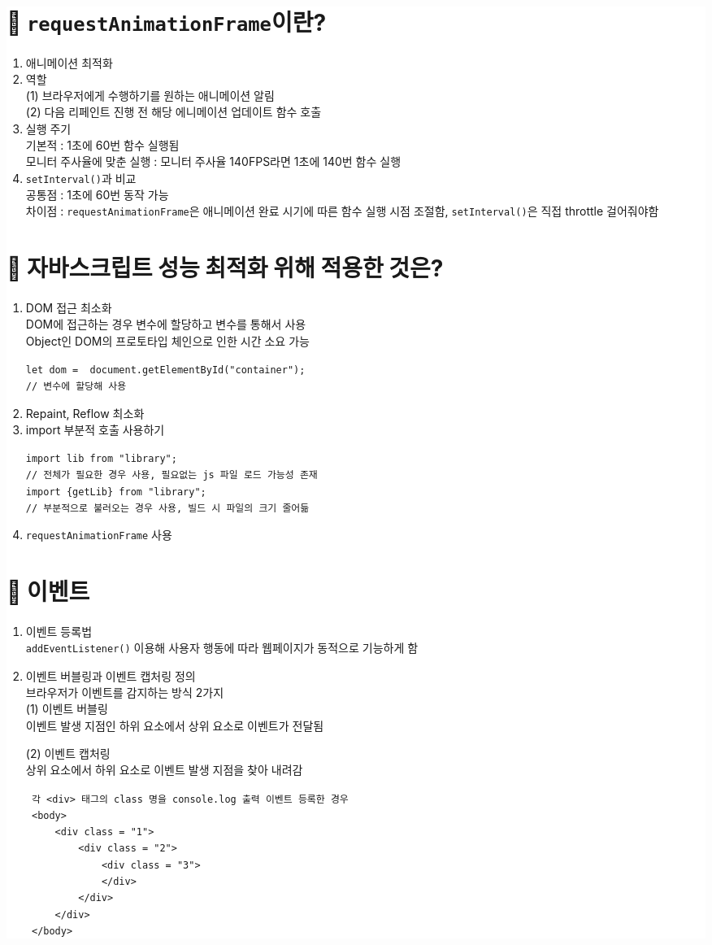 # 💙 `requestAnimationFrame`이란?
1. 애니메이션 최적화
2. 역할 <br>
(1) 브라우저에게 수행하기를 원하는 애니메이션 알림 <br>
(2) 다음 리페인트 진행 전 해당 에니메이션 업데이트 함수 호출
3. 실행 주기 <BR>
기본적 : 1초에 60번 함수 실행됨 <BR>
모니터 주사율에 맞춘 실행 : 모니터 주사율 140FPS라면 1초에 140번 함수 실행 <br>
4. `setInterval()`과 비교 <br>
공통점 : 1초에 60번 동작 가능 <br>
차이점 :  `requestAnimationFrame`은 애니메이션 완료 시기에 따른 함수 실행 시점 조절함, `setInterval()`은 직접 throttle 걸어줘야함


# 💙 자바스크립트 성능 최적화 위해 적용한 것은?
1. DOM 접근 최소화 <br>
DOM에 접근하는 경우 변수에 할당하고 변수를 통해서 사용 <br>
Object인 DOM의 프로토타입 체인으로 인한 시간 소요 가능<br>
    ```
    let dom =  document.getElementById("container");
    // 변수에 할당해 사용
    ```
2. Repaint, Reflow 최소화 <br>
3. import 부분적 호출 사용하기 <br>
    ```
    import lib from "library";
    // 전체가 필요한 경우 사용, 필요없는 js 파일 로드 가능성 존재
    import {getLib} from "library";
    // 부분적으로 불러오는 경우 사용, 빌드 시 파일의 크기 줄어듦
    ```
4. `requestAnimationFrame` 사용




# 💙 이벤트

1. 이벤트 등록법<br>
    `addEventListener()` 이용해 사용자 행동에 따라 웹페이지가 동적으로 기능하게 함
    
2. 이벤트 버블링과 이벤트 캡처링 정의 <br>
    브라우저가 이벤트를 감지하는 방식 2가지<br>
    (1) 이벤트 버블링<br>
        이벤트 발생 지점인 하위 요소에서 상위 요소로 이벤트가 전달됨<br>
        
    (2) 이벤트 캡처링<br>
        상위 요소에서 하위 요소로 이벤트 발생 지점을 찾아 내려감<br>

        
        각 <div> 태그의 class 명을 console.log 출력 이벤트 등록한 경우
        <body>
            <div class = "1">
                <div class = "2">
                    <div class = "3">
                    </div>
                </div>
            </div>
        </body>
        
